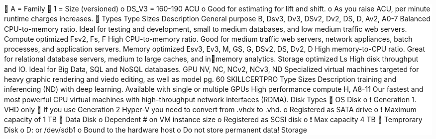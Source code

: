  A = Family
 1 = Size (versioned)
o DS_V3 = 160-190 ACU
o Good for estimating for lift and shift.
o As you raise ACU, per minute runtime charges increases.
 Types
Type Sizes Description
General 
purpose
B, Dsv3, Dv3, 
DSv2, Dv2, 
DS, D, Av2, 
A0-7
Balanced CPU-to-memory ratio. Ideal for testing and 
development, small to medium databases, and low 
medium traffic web servers.
Compute 
optimized Fsv2, Fs, F
High CPU-to-memory ratio. Good for medium traffic 
web servers, network appliances, batch processes, 
and application servers.
Memory 
optimized
Esv3, Ev3, M, 
GS, G, DSv2, 
DS, Dv2, D
High memory-to-CPU ratio. Great for relational 
database servers, medium to large caches, and inmemory analytics.
Storage 
optimized Ls
High disk throughput and IO. Ideal for Big Data, SQL 
and NoSQL databases.
GPU
NV, NC, 
NCv2, NCv3, 
ND
Specialized virtual machines targeted for heavy 
graphic rendering and viedo editing, as well as model 
pg. 60
SKILLCERTPRO
Type Sizes Description
training and inferencing (ND) with deep learning. 
Available with single or multiple GPUs
High 
performance 
compute
H, A8-11
Our fastest and most powerful CPU virtual machines 
with high-throughput network interfaces (RDMA).
Disk Types
 OS Disk
o ❗ Generation 1. VHD only
 If you use Generation 2 Hyper-V you need to convert from .vhdx to .vhd.
o Registered as SATA drive
o ❗ Maximum capacity of 1 TB
 Data Disk
o Dependent # on VM instance size
o Registered as SCSI disk
o ❗ Max capacity 4 TB
 Temprorary Disk
o D: or /dev/sdb1
o Bound to the hardware host
o Do not store permanent data!
Storage